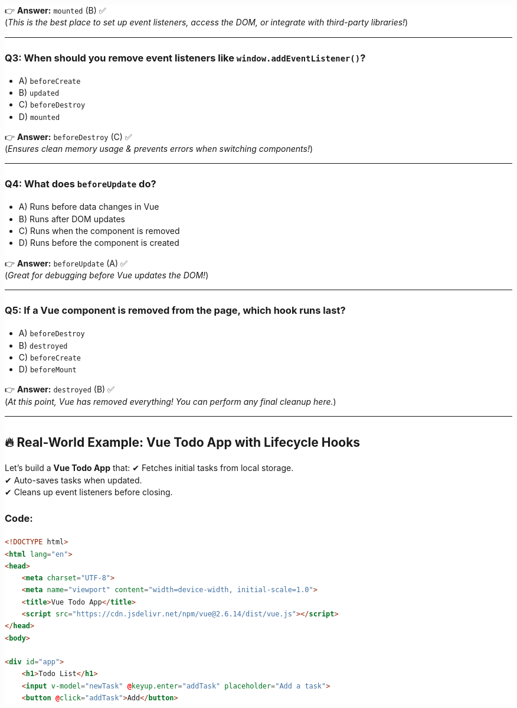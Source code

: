 👉 **Answer:** `mounted` (B) ✅  
(*This is the best place to set up event listeners, access the DOM, or integrate with third-party libraries!*)

---

### **Q3: When should you remove event listeners like `window.addEventListener()`?**
- A) `beforeCreate`
- B) `updated`
- C) `beforeDestroy`
- D) `mounted`  

👉 **Answer:** `beforeDestroy` (C) ✅  
(*Ensures clean memory usage & prevents errors when switching components!*)

---

### **Q4: What does `beforeUpdate` do?**
- A) Runs before data changes in Vue
- B) Runs after DOM updates
- C) Runs when the component is removed
- D) Runs before the component is created  

👉 **Answer:** `beforeUpdate` (A) ✅  
(*Great for debugging before Vue updates the DOM!*)

---

### **Q5: If a Vue component is removed from the page, which hook runs last?**
- A) `beforeDestroy`
- B) `destroyed`
- C) `beforeCreate`
- D) `beforeMount`  

👉 **Answer:** `destroyed` (B) ✅  
(*At this point, Vue has removed everything! You can perform any final cleanup here.*)

---

## **🔥 Real-World Example: Vue Todo App with Lifecycle Hooks**
Let’s build a **Vue Todo App** that:
✔ Fetches initial tasks from local storage.  
✔ Auto-saves tasks when updated.  
✔ Cleans up event listeners before closing.  

### **Code:**
```html
<!DOCTYPE html>
<html lang="en">
<head>
    <meta charset="UTF-8">
    <meta name="viewport" content="width=device-width, initial-scale=1.0">
    <title>Vue Todo App</title>
    <script src="https://cdn.jsdelivr.net/npm/vue@2.6.14/dist/vue.js"></script>
</head>
<body>

<div id="app">
    <h1>Todo List</h1>
    <input v-model="newTask" @keyup.enter="addTask" placeholder="Add a task">
    <button @click="addTask">Add</button>
```